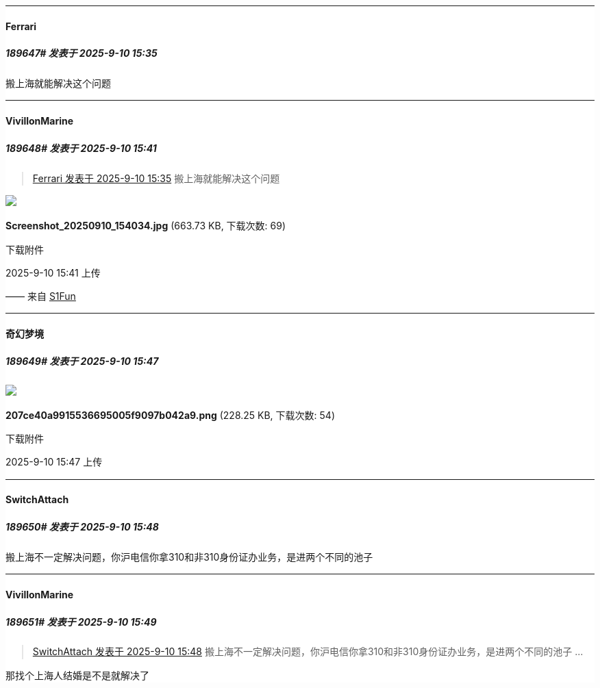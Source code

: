 *****

####  Ferrari  
##### 189647#       发表于 2025-9-10 15:35

搬上海就能解决这个问题

*****

####  VivillonMarine  
##### 189648#       发表于 2025-9-10 15:41

<blockquote><a href="httphttps://stage1st.com/2b/forum.php?mod=redirect&amp;goto=findpost&amp;pid=68401975&amp;ptid=2184782" target="_blank">Ferrari 发表于 2025-9-10 15:35</a>
搬上海就能解决这个问题</blockquote>

<img src="https://img.stage1st.com/forum/202509/10/154108fzm5cyyyir1i0rig.jpg" referrerpolicy="no-referrer">

<strong>Screenshot_20250910_154034.jpg</strong> (663.73 KB, 下载次数: 69)

下载附件

2025-9-10 15:41 上传

—— 来自 [S1Fun](https://s1fun.koalcat.com)

*****

####  奇幻梦境  
##### 189649#       发表于 2025-9-10 15:47

<img src="https://img.stage1st.com/forum/202509/10/154724sl2y8ghzss6vrgrv.png" referrerpolicy="no-referrer">

<strong>207ce40a9915536695005f9097b042a9.png</strong> (228.25 KB, 下载次数: 54)

下载附件

2025-9-10 15:47 上传

*****

####  SwitchAttach  
##### 189650#       发表于 2025-9-10 15:48

搬上海不一定解决问题，你沪电信你拿310和非310身份证办业务，是进两个不同的池子

*****

####  VivillonMarine  
##### 189651#       发表于 2025-9-10 15:49

<blockquote><a href="httphttps://stage1st.com/2b/forum.php?mod=redirect&amp;goto=findpost&amp;pid=68402097&amp;ptid=2184782" target="_blank">SwitchAttach 发表于 2025-9-10 15:48</a>
搬上海不一定解决问题，你沪电信你拿310和非310身份证办业务，是进两个不同的池子 ...</blockquote>
那找个上海人结婚是不是就解决了
